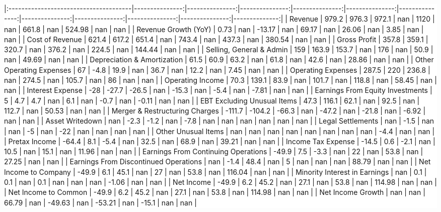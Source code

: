 |:--------------------------------------|---------------:|---------------:|---------------:|---------------:|---------------:|---------------:|---------------:|---------------:|---------------:|---------------:|--------------:|
| Revenue                               |        979.2   |        976.3   |        972.1   |          nan   |       1120     |          nan   |         661.8  |         nan    |         524.98 |         nan    |           nan |
| Revenue Growth (YoY)                  |          0.73  |        nan     |        -13.17  |          nan   |         69.17  |          nan   |          26.06 |         nan    |           3.85 |         nan    |           nan |
| Cost of Revenue                       |        621.4   |        617.2   |        651.4   |          nan   |        743.4   |          nan   |         437.3  |         nan    |         380.54 |         nan    |           nan |
| Gross Profit                          |        357.8   |        359.1   |        320.7   |          nan   |        376.2   |          nan   |         224.5  |         nan    |         144.44 |         nan    |           nan |
| Selling, General & Admin              |        159     |        163.9   |        153.7   |          nan   |        176     |          nan   |          50.9  |         nan    |          49.69 |         nan    |           nan |
| Depreciation & Amortization           |         61.5   |         60.9   |         63.2   |          nan   |         61.8   |          nan   |          42.6  |         nan    |          28.86 |         nan    |           nan |
| Other Operating Expenses              |         67     |         -4.8   |         19.9   |          nan   |         36.7   |          nan   |          12.2  |         nan    |           7.45 |         nan    |           nan |
| Operating Expenses                    |        287.5   |        220     |        236.8   |          nan   |        274.5   |          nan   |         105.7  |         nan    |          86    |         nan    |           nan |
| Operating Income                      |         70.3   |        139.1   |         83.9   |          nan   |        101.7   |          nan   |         118.8  |         nan    |          58.45 |         nan    |           nan |
| Interest Expense                      |        -28     |        -27.7   |        -26.5   |          nan   |        -15.3   |          nan   |          -5.4  |         nan    |          -7.81 |         nan    |           nan |
| Earnings From Equity Investments      |          5     |          4.7   |          4.7   |          nan   |          6.1   |          nan   |          -0.7  |         nan    |          -0.11 |         nan    |           nan |
| EBT Excluding Unusual Items           |         47.3   |        116.1   |         62.1   |          nan   |         92.5   |          nan   |         112.7  |         nan    |          50.53 |         nan    |           nan |
| Merger & Restructuring Charges        |       -111.7   |       -104.2   |        -66.3   |          nan   |        -47.2   |          nan   |         -21.8  |         nan    |          -6.92 |         nan    |           nan |
| Asset Writedown                       |        nan     |         -2.3   |         -1.2   |          nan   |         -7.8   |          nan   |         nan    |         nan    |         nan    |         nan    |           nan |
| Legal Settlements                     |        nan     |         -1.5   |        nan     |          nan   |         -5     |          nan   |         -22    |         nan    |         nan    |         nan    |           nan |
| Other Unusual Items                   |        nan     |        nan     |        nan     |          nan   |        nan     |          nan   |         nan    |         nan    |          -4.4  |         nan    |           nan |
| Pretax Income                         |        -64.4   |          8.1   |         -5.4   |          nan   |         32.5   |          nan   |          68.9  |         nan    |          39.21 |         nan    |           nan |
| Income Tax Expense                    |        -14.5   |          0.6   |         -2.1   |          nan   |         10.5   |          nan   |          15.1  |         nan    |          11.96 |         nan    |           nan |
| Earnings From Continuing Operations   |        -49.9   |          7.5   |         -3.3   |          nan   |         22     |          nan   |          53.8  |         nan    |          27.25 |         nan    |           nan |
| Earnings From Discontinued Operations |        nan     |         -1.4   |         48.4   |          nan   |          5     |          nan   |         nan    |         nan    |          88.79 |         nan    |           nan |
| Net Income to Company                 |        -49.9   |          6.1   |         45.1   |          nan   |         27     |          nan   |          53.8  |         nan    |         116.04 |         nan    |           nan |
| Minority Interest in Earnings         |        nan     |          0.1   |          0.1   |          nan   |          0.1   |          nan   |         nan    |         nan    |          -1.06 |         nan    |           nan |
| Net Income                            |        -49.9   |          6.2   |         45.2   |          nan   |         27.1   |          nan   |          53.8  |         nan    |         114.98 |         nan    |           nan |
| Net Income to Common                  |        -49.9   |          6.2   |         45.2   |          nan   |         27.1   |          nan   |          53.8  |         nan    |         114.98 |         nan    |           nan |
| Net Income Growth                     |        nan     |        nan     |         66.79  |          nan   |        -49.63  |          nan   |         -53.21 |         nan    |         -15.1  |         nan    |           nan |